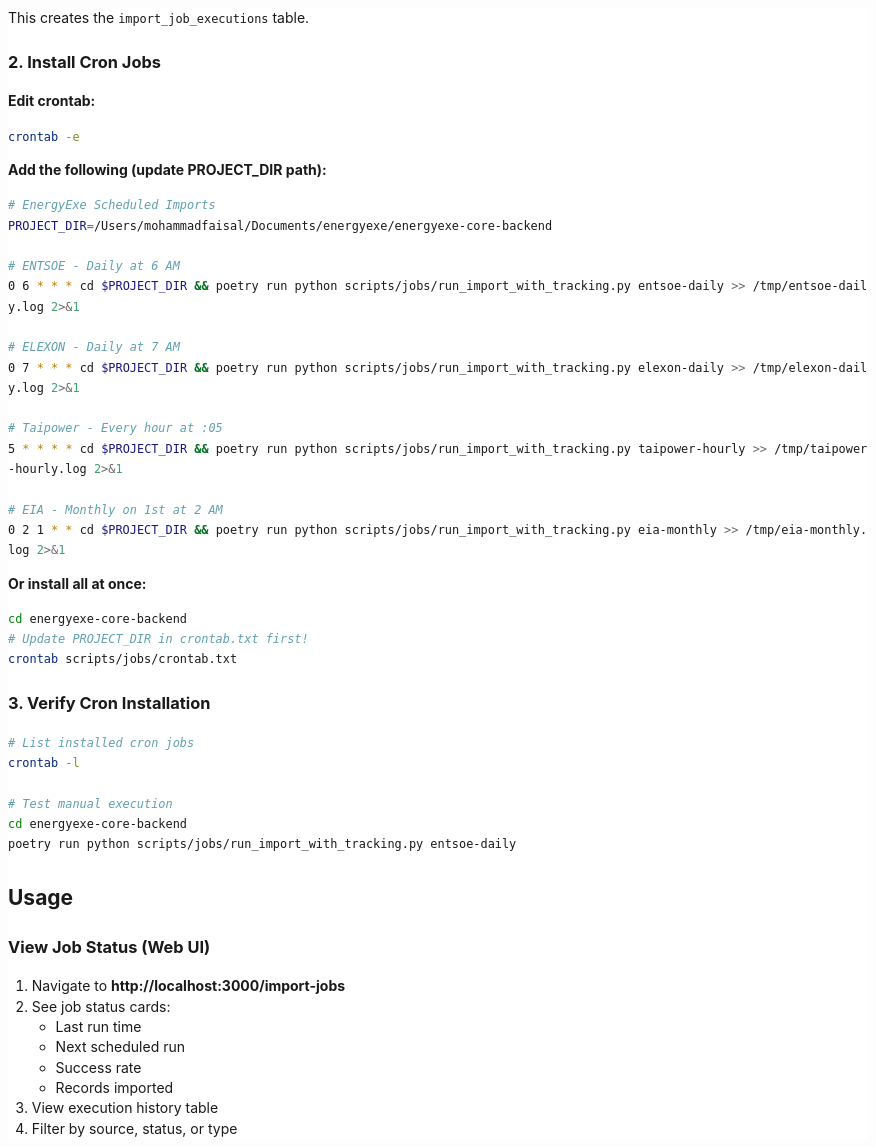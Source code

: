 This creates the `import_job_executions` table.

### 2. Install Cron Jobs

**Edit crontab:**
```bash
crontab -e
```

**Add the following (update PROJECT_DIR path):**
```bash
# EnergyExe Scheduled Imports
PROJECT_DIR=/Users/mohammadfaisal/Documents/energyexe/energyexe-core-backend

# ENTSOE - Daily at 6 AM
0 6 * * * cd $PROJECT_DIR && poetry run python scripts/jobs/run_import_with_tracking.py entsoe-daily >> /tmp/entsoe-daily.log 2>&1

# ELEXON - Daily at 7 AM
0 7 * * * cd $PROJECT_DIR && poetry run python scripts/jobs/run_import_with_tracking.py elexon-daily >> /tmp/elexon-daily.log 2>&1

# Taipower - Every hour at :05
5 * * * * cd $PROJECT_DIR && poetry run python scripts/jobs/run_import_with_tracking.py taipower-hourly >> /tmp/taipower-hourly.log 2>&1

# EIA - Monthly on 1st at 2 AM
0 2 1 * * cd $PROJECT_DIR && poetry run python scripts/jobs/run_import_with_tracking.py eia-monthly >> /tmp/eia-monthly.log 2>&1
```

**Or install all at once:**
```bash
cd energyexe-core-backend
# Update PROJECT_DIR in crontab.txt first!
crontab scripts/jobs/crontab.txt
```

### 3. Verify Cron Installation

```bash
# List installed cron jobs
crontab -l

# Test manual execution
cd energyexe-core-backend
poetry run python scripts/jobs/run_import_with_tracking.py entsoe-daily
```

## Usage

### View Job Status (Web UI)

1. Navigate to **http://localhost:3000/import-jobs**
2. See job status cards:
   - Last run time
   - Next scheduled run
   - Success rate
   - Records imported
3. View execution history table
4. Filter by source, status, or type
